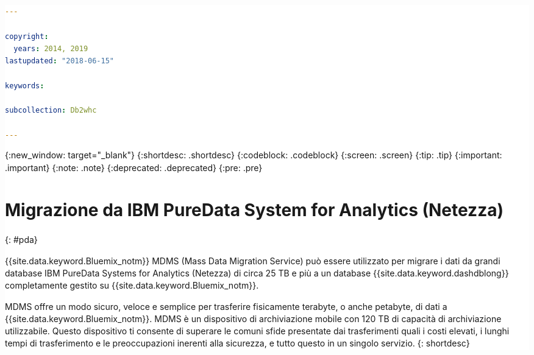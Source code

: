 ```yaml
---

copyright:
  years: 2014, 2019
lastupdated: "2018-06-15"

keywords:

subcollection: Db2whc

---
```



{:new_window: target="_blank"}
{:shortdesc: .shortdesc}
{:codeblock: .codeblock}
{:screen: .screen}
{:tip: .tip}
{:important: .important}
{:note: .note}
{:deprecated: .deprecated}
{:pre: .pre}

# Migrazione da IBM PureData System for Analytics (Netezza)
{: #pda}

{{site.data.keyword.Bluemix_notm}} MDMS (Mass Data Migration Service) può essere utilizzato per migrare i dati da grandi database IBM PureData Systems for Analytics (Netezza) di circa 25 TB e più a un database {{site.data.keyword.dashdblong}} completamente gestito su {{site.data.keyword.Bluemix_notm}}.

MDMS offre un modo sicuro, veloce e semplice per trasferire fisicamente terabyte, o anche petabyte, di dati a {{site.data.keyword.Bluemix_notm}}. MDMS è un dispositivo di archiviazione mobile con 120 TB di capacità di archiviazione utilizzabile. Questo dispositivo ti consente di superare le comuni sfide presentate dai trasferimenti quali i costi elevati, i lunghi tempi di trasferimento e le preoccupazioni inerenti alla sicurezza, e tutto questo in un singolo servizio.
{: shortdesc}
